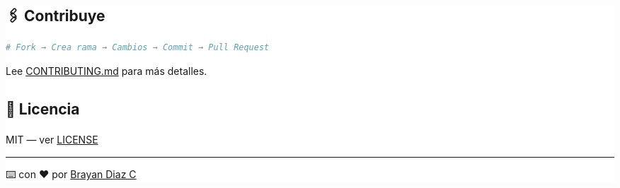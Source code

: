 ## 🖇️ Contribuye

```bash
# Fork → Crea rama → Cambios → Commit → Pull Request
```

Lee [CONTRIBUTING.md](.github/CONTRIBUTING.md) para más detalles.

## 📄 Licencia

MIT — ver [LICENSE](LICENSE.md)

---

⌨️ con ❤️ por [Brayan Diaz C](https://github.com/brayandiazc)
